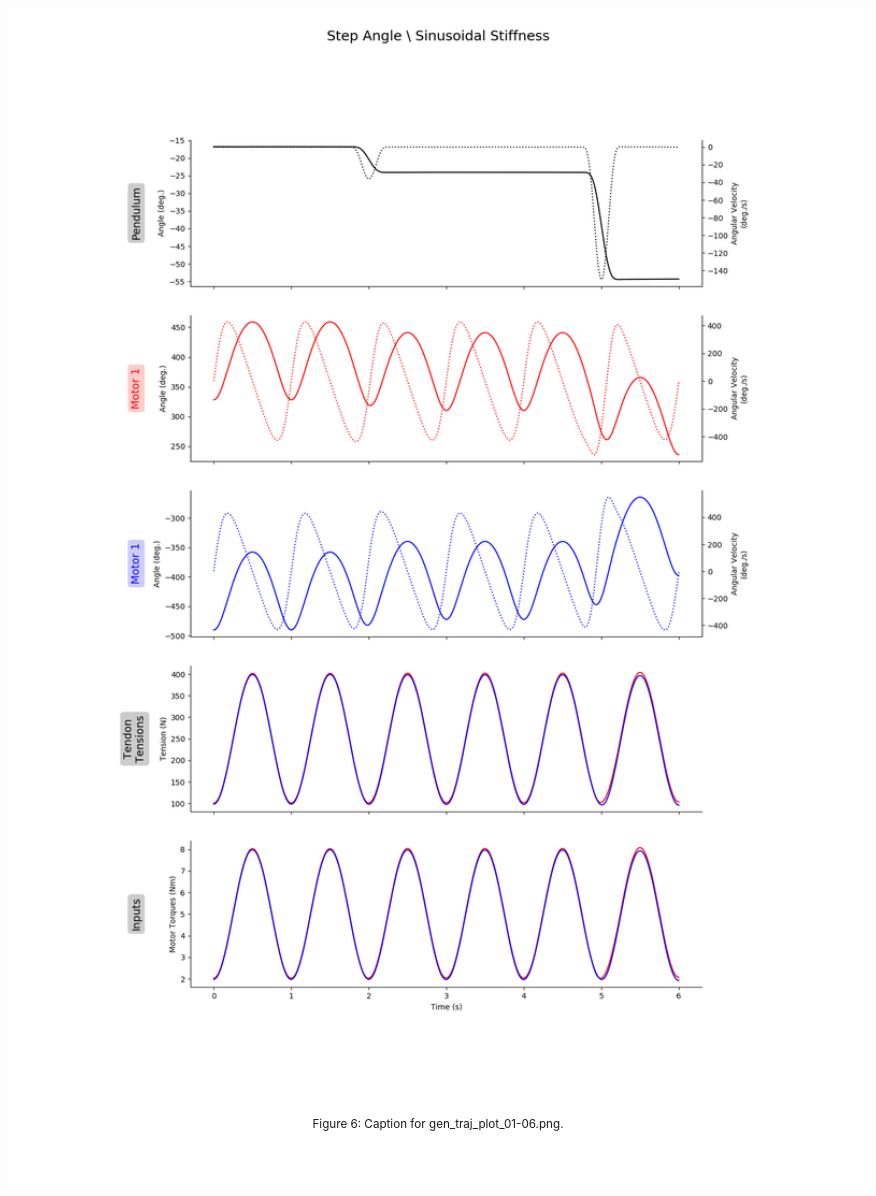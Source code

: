 <p align="center">
	<img width="1000" src="gen_traj_plot_01-06.png"></br>
	<small>Figure 6: Caption for gen_traj_plot_01-06.png.</small>
</p>
</br>
</br>
